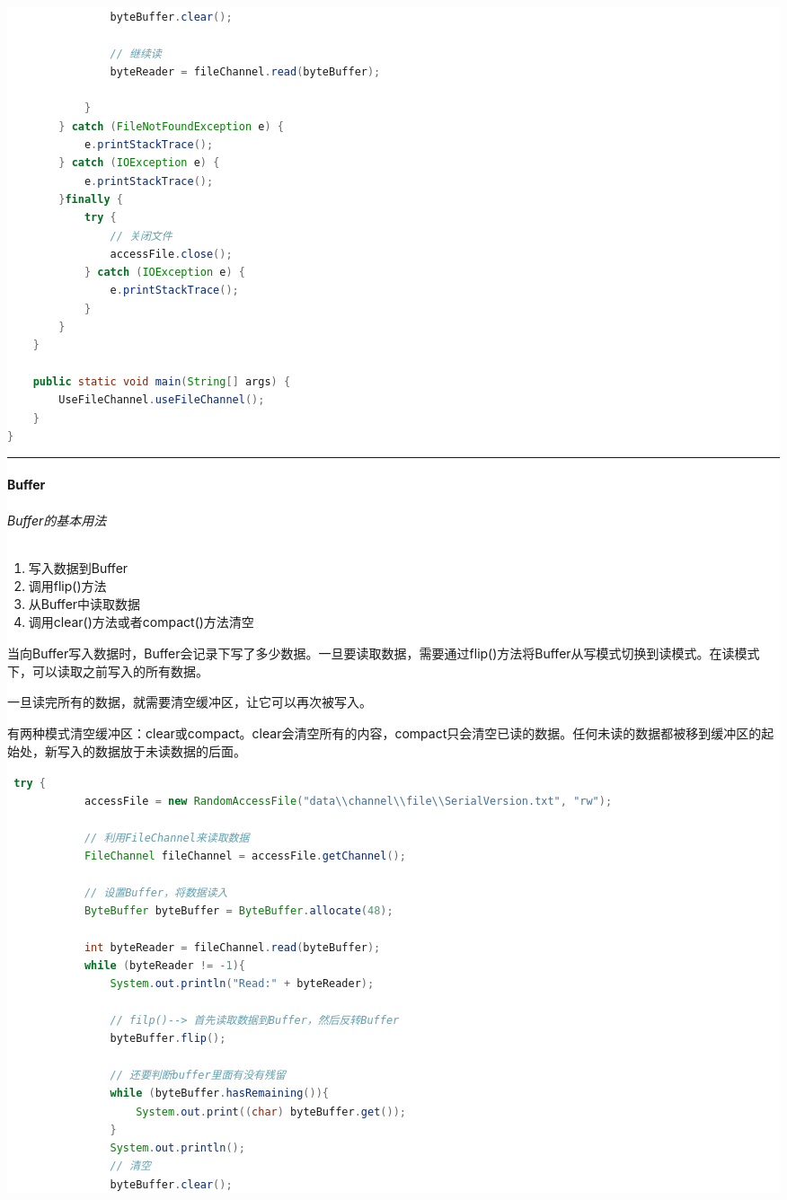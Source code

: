 ```java
                byteBuffer.clear();

                // 继续读
                byteReader = fileChannel.read(byteBuffer);

            }
        } catch (FileNotFoundException e) {
            e.printStackTrace();
        } catch (IOException e) {
            e.printStackTrace();
        }finally {
            try {
                // 关闭文件
                accessFile.close();
            } catch (IOException e) {
                e.printStackTrace();
            }
        }
    }

    public static void main(String[] args) {
        UseFileChannel.useFileChannel();
    }
}
```

----
#### Buffer
###### Buffer的基本用法
1. 写入数据到Buffer
2. 调用flip()方法
3. 从Buffer中读取数据
4. 调用clear()方法或者compact()方法清空

当向Buffer写入数据时，Buffer会记录下写了多少数据。一旦要读取数据，需要通过flip()方法将Buffer从写模式切换到读模式。在读模式下，可以读取之前写入的所有数据。

一旦读完所有的数据，就需要清空缓冲区，让它可以再次被写入。

有两种模式清空缓冲区：clear或compact。clear会清空所有的内容，compact只会清空已读的数据。任何未读的数据都被移到缓冲区的起始处，新写入的数据放于未读数据的后面。

```java
 try {
            accessFile = new RandomAccessFile("data\\channel\\file\\SerialVersion.txt", "rw");

            // 利用FileChannel来读取数据
            FileChannel fileChannel = accessFile.getChannel();

            // 设置Buffer，将数据读入
            ByteBuffer byteBuffer = ByteBuffer.allocate(48);

            int byteReader = fileChannel.read(byteBuffer);
            while (byteReader != -1){
                System.out.println("Read:" + byteReader);

                // filp()--> 首先读取数据到Buffer，然后反转Buffer
                byteBuffer.flip();

                // 还要判断buffer里面有没有残留
                while (byteBuffer.hasRemaining()){
                    System.out.print((char) byteBuffer.get());
                }
                System.out.println();
                // 清空
                byteBuffer.clear();

```